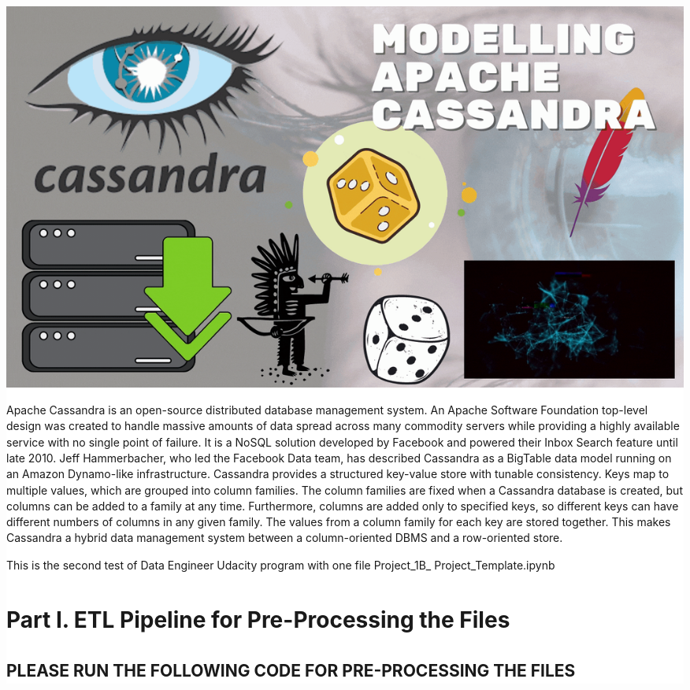 ![](cassandra.gif)



Apache Cassandra is an open-source distributed database management system. An Apache Software Foundation top-level design was created to handle massive amounts of data spread across many commodity servers while providing a highly available service with no single point of failure. It is a NoSQL solution developed by Facebook and powered their Inbox Search feature until late 2010. Jeff Hammerbacher, who led the Facebook Data team, has described Cassandra as a BigTable data model running on an Amazon Dynamo-like infrastructure. Cassandra provides a structured key-value store with tunable consistency. Keys map to multiple values, which are grouped into column families. The column families are fixed when a Cassandra database is created, but columns can be added to a family at any time. Furthermore, columns are added only to specified keys, so different keys can have different numbers of columns in any given family. The values from a column family for each key are stored together. This makes Cassandra a hybrid data management system between a column-oriented DBMS and a row-oriented store. 



This is the second test of Data Engineer Udacity program with one file  Project_1B_ Project_Template.ipynb





# Part I. ETL Pipeline for Pre-Processing the Files

## PLEASE RUN THE FOLLOWING CODE FOR PRE-PROCESSING THE FILES

